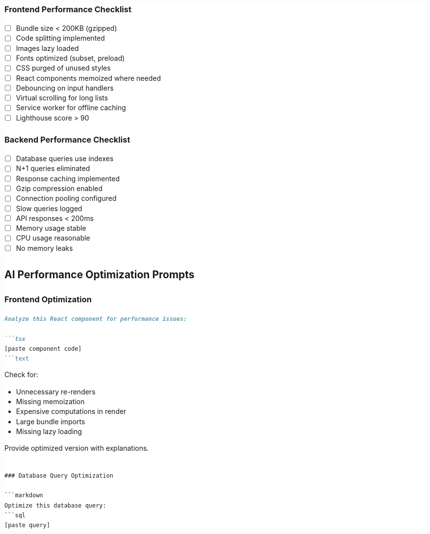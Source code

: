 ### Frontend Performance Checklist

- [ ] Bundle size < 200KB (gzipped)
- [ ] Code splitting implemented
- [ ] Images lazy loaded
- [ ] Fonts optimized (subset, preload)
- [ ] CSS purged of unused styles
- [ ] React components memoized where needed
- [ ] Debouncing on input handlers
- [ ] Virtual scrolling for long lists
- [ ] Service worker for offline caching
- [ ] Lighthouse score > 90

### Backend Performance Checklist

- [ ] Database queries use indexes
- [ ] N+1 queries eliminated
- [ ] Response caching implemented
- [ ] Gzip compression enabled
- [ ] Connection pooling configured
- [ ] Slow queries logged
- [ ] API responses < 200ms
- [ ] Memory usage stable
- [ ] CPU usage reasonable
- [ ] No memory leaks

## AI Performance Optimization Prompts

### Frontend Optimization

````markdown
Analyze this React component for performance issues:

```tsx
[paste component code]
```text
````

Check for:

- Unnecessary re-renders
- Missing memoization
- Expensive computations in render
- Large bundle imports
- Missing lazy loading

Provide optimized version with explanations.

````

### Database Query Optimization

```markdown
Optimize this database query:
```sql
[paste query]
````
